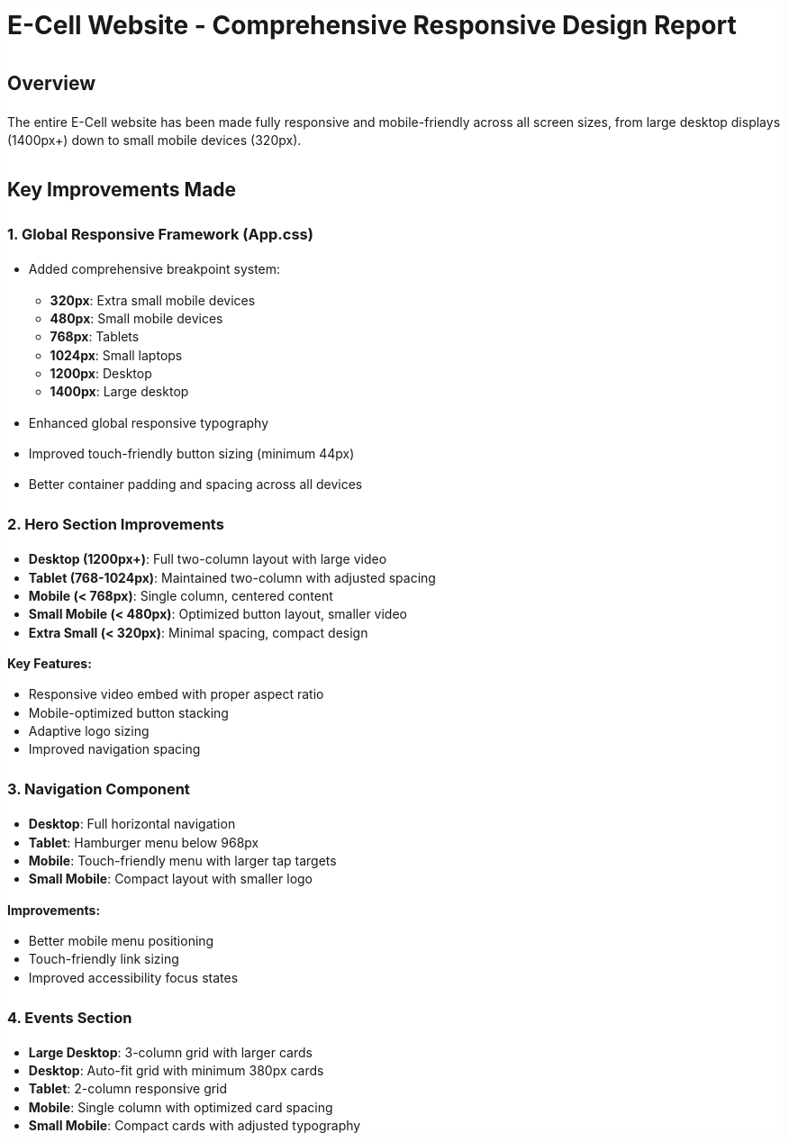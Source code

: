 # E-Cell Website - Comprehensive Responsive Design Report

## Overview
The entire E-Cell website has been made fully responsive and mobile-friendly across all screen sizes, from large desktop displays (1400px+) down to small mobile devices (320px).

## Key Improvements Made

### 1. Global Responsive Framework (App.css)
- Added comprehensive breakpoint system:
  - **320px**: Extra small mobile devices
  - **480px**: Small mobile devices
  - **768px**: Tablets
  - **1024px**: Small laptops
  - **1200px**: Desktop
  - **1400px**: Large desktop

- Enhanced global responsive typography
- Improved touch-friendly button sizing (minimum 44px)
- Better container padding and spacing across all devices

### 2. Hero Section Improvements
- **Desktop (1200px+)**: Full two-column layout with large video
- **Tablet (768-1024px)**: Maintained two-column with adjusted spacing
- **Mobile (< 768px)**: Single column, centered content
- **Small Mobile (< 480px)**: Optimized button layout, smaller video
- **Extra Small (< 320px)**: Minimal spacing, compact design

**Key Features:**
- Responsive video embed with proper aspect ratio
- Mobile-optimized button stacking
- Adaptive logo sizing
- Improved navigation spacing

### 3. Navigation Component
- **Desktop**: Full horizontal navigation
- **Tablet**: Hamburger menu below 968px
- **Mobile**: Touch-friendly menu with larger tap targets
- **Small Mobile**: Compact layout with smaller logo

**Improvements:**
- Better mobile menu positioning
- Touch-friendly link sizing
- Improved accessibility focus states

### 4. Events Section
- **Large Desktop**: 3-column grid with larger cards
- **Desktop**: Auto-fit grid with minimum 380px cards
- **Tablet**: 2-column responsive grid
- **Mobile**: Single column with optimized card spacing
- **Small Mobile**: Compact cards with adjusted typography
